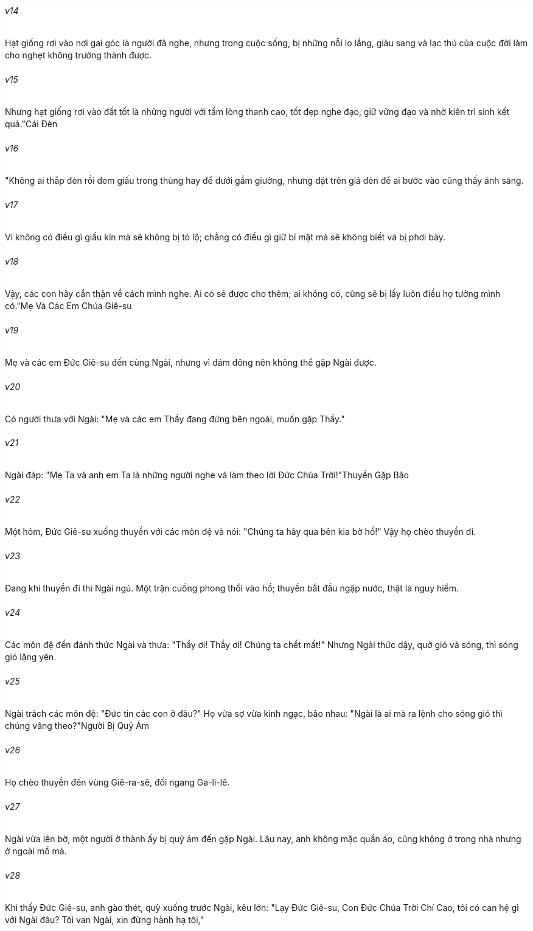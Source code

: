###### v14 
Hạt giống rơi vào nơi gai góc là người đã nghe, nhưng trong cuộc sống, bị những nỗi lo lắng, giàu sang và lạc thú của cuộc đời làm cho nghẹt không trưởng thành được. 

###### v15 
Nhưng hạt giống rơi vào đất tốt là những người với tấm lòng thanh cao, tốt đẹp nghe đạo, giữ vững đạo và nhờ kiên trì sinh kết quả."Cái Đèn 

###### v16 
"Không ai thắp đèn rồi đem giấu trong thùng hay để dưới gầm giường, nhưng đặt trên giá đèn để ai bước vào cũng thấy ánh sáng. 

###### v17 
Vì không có điều gì giấu kín mà sẽ không bị tỏ lộ; chẳng có điều gì giữ bí mật mà sẽ không biết và bị phơi bày. 

###### v18 
Vậy, các con hãy cẩn thận về cách mình nghe. Ai có sẽ được cho thêm; ai không có, cũng sẽ bị lấy luôn điều họ tưởng mình có."Mẹ Và Các Em Chúa Giê-su 

###### v19 
Mẹ và các em Đức Giê-su đến cùng Ngài, nhưng vì đám đông nên không thể gặp Ngài được. 

###### v20 
Có người thưa với Ngài: "Mẹ và các em Thầy đang đứng bên ngoài, muốn gặp Thầy." 

###### v21 
Ngài đáp: "Mẹ Ta và anh em Ta là những người nghe và làm theo lời Đức Chúa Trời!"Thuyền Gặp Bão 

###### v22 
Một hôm, Đức Giê-su xuống thuyền với các môn đệ và nói: "Chúng ta hãy qua bên kia bờ hồ!" Vậy họ chèo thuyền đi. 

###### v23 
Đang khi thuyền đi thì Ngài ngủ. Một trận cuồng phong thổi vào hồ; thuyền bắt đầu ngập nước, thật là nguy hiểm. 

###### v24 
Các môn đệ đến đánh thức Ngài và thưa: "Thầy ơi! Thầy ơi! Chúng ta chết mất!" Nhưng Ngài thức dậy, quở gió và sóng, thì sóng gió lặng yên. 

###### v25 
Ngài trách các môn đệ: "Đức tin các con ở đâu?" Họ vừa sợ vừa kinh ngạc, bảo nhau: "Ngài là ai mà ra lệnh cho sóng gió thì chúng vâng theo?"Người Bị Quỷ Ám 

###### v26 
Họ chèo thuyền đến vùng Giê-ra-sê, đối ngang Ga-li-lê. 

###### v27 
Ngài vừa lên bờ, một người ở thành ấy bị quỷ ám đến gặp Ngài. Lâu nay, anh không mặc quần áo, cũng không ở trong nhà nhưng ở ngoài mồ mả. 

###### v28 
Khi thấy Đức Giê-su, anh gào thét, quỳ xuống trước Ngài, kêu lớn: "Lạy Đức Giê-su, Con Đức Chúa Trời Chí Cao, tôi có can hệ gì với Ngài đâu? Tôi van Ngài, xin đừng hành hạ tôi," 
